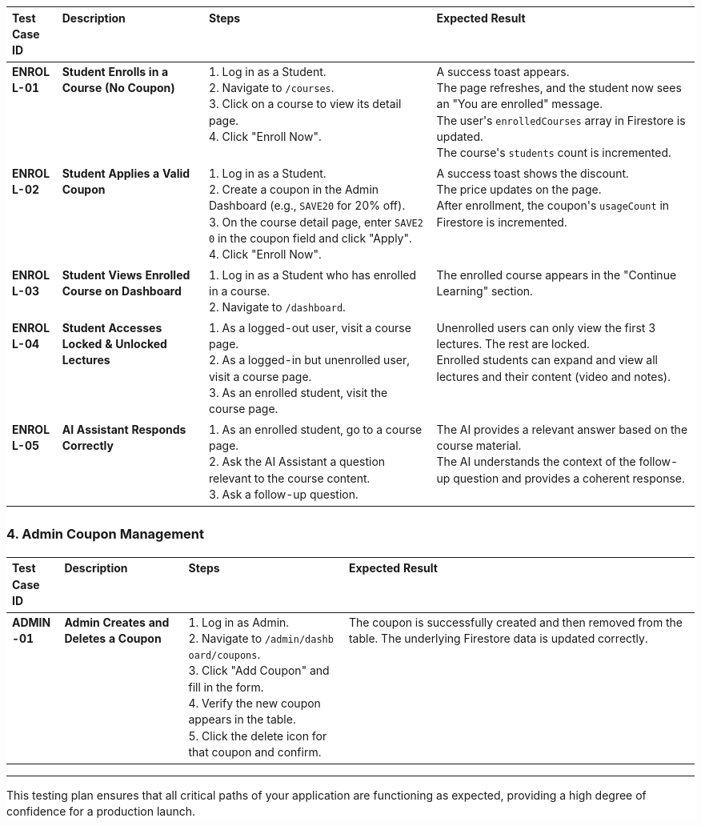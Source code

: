 | Test Case ID | Description                                                                | Steps                                                                                                                                                                                                                                  | Expected Result                                                                                                                                                                                          |
| :----------- | :------------------------------------------------------------------------- | :------------------------------------------------------------------------------------------------------------------------------------------------------------------------------------------------------------------------------------- | :------------------------------------------------------------------------------------------------------------------------------------------------------------------------------------------------------- |
| **ENROLL-01**| **Student Enrolls in a Course (No Coupon)**                                | 1. Log in as a Student. <br/> 2. Navigate to `/courses`. <br/> 3. Click on a course to view its detail page. <br/> 4. Click "Enroll Now".                                                                                              | A success toast appears. <br/> The page refreshes, and the student now sees an "You are enrolled" message. <br/> The user's `enrolledCourses` array in Firestore is updated. <br/> The course's `students` count is incremented. |
| **ENROLL-02**| **Student Applies a Valid Coupon**                                         | 1. Log in as a Student. <br/> 2. Create a coupon in the Admin Dashboard (e.g., `SAVE20` for 20% off). <br/> 3. On the course detail page, enter `SAVE20` in the coupon field and click "Apply". <br/> 4. Click "Enroll Now".                   | A success toast shows the discount. <br/> The price updates on the page. <br/> After enrollment, the coupon's `usageCount` in Firestore is incremented.                                                   |
| **ENROLL-03**| **Student Views Enrolled Course on Dashboard**                             | 1. Log in as a Student who has enrolled in a course. <br/> 2. Navigate to `/dashboard`.                                                                                                                                               | The enrolled course appears in the "Continue Learning" section.                                                                                                                                        |
| **ENROLL-04**| **Student Accesses Locked & Unlocked Lectures**                            | 1. As a logged-out user, visit a course page. <br/> 2. As a logged-in but unenrolled user, visit a course page. <br/> 3. As an enrolled student, visit the course page.                                                                    | Unenrolled users can only view the first 3 lectures. The rest are locked. <br/> Enrolled students can expand and view all lectures and their content (video and notes).                                   |
| **ENROLL-05**| **AI Assistant Responds Correctly**                                        | 1. As an enrolled student, go to a course page. <br/> 2. Ask the AI Assistant a question relevant to the course content. <br/> 3. Ask a follow-up question.                                                                            | The AI provides a relevant answer based on the course material. <br/> The AI understands the context of the follow-up question and provides a coherent response.                                          |

### 4. Admin Coupon Management

| Test Case ID | Description                               | Steps                                                                                                                    | Expected Result                                                                                           |
| :----------- | :---------------------------------------- | :----------------------------------------------------------------------------------------------------------------------- | :-------------------------------------------------------------------------------------------------------- |
| **ADMIN-01** | **Admin Creates and Deletes a Coupon**    | 1. Log in as Admin. <br/> 2. Navigate to `/admin/dashboard/coupons`. <br/> 3. Click "Add Coupon" and fill in the form. <br/> 4. Verify the new coupon appears in the table. <br/> 5. Click the delete icon for that coupon and confirm. | The coupon is successfully created and then removed from the table. The underlying Firestore data is updated correctly. |

---

This testing plan ensures that all critical paths of your application are functioning as expected, providing a high degree of confidence for a production launch.
